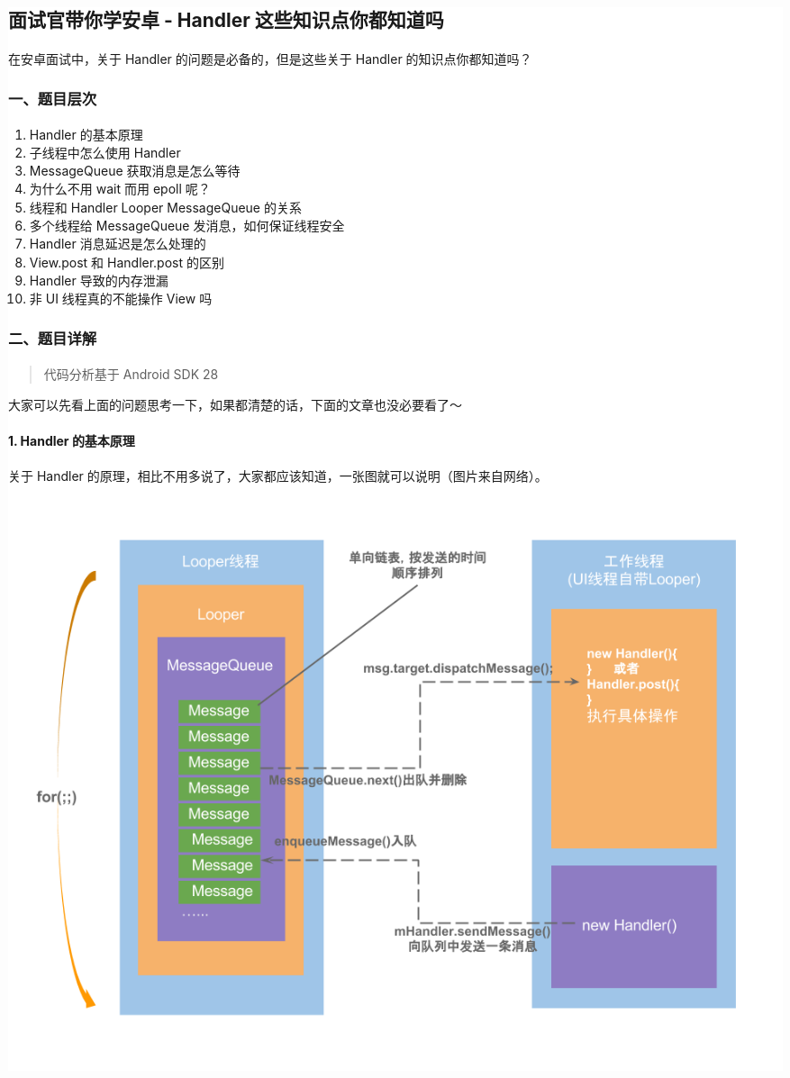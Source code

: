 ## 面试官带你学安卓 - Handler 这些知识点你都知道吗

在安卓面试中，关于 Handler 的问题是必备的，但是这些关于 Handler 的知识点你都知道吗？   

### 一、题目层次
1. Handler 的基本原理
2. 子线程中怎么使用 Handler
3. MessageQueue 获取消息是怎么等待
4. 为什么不用 wait 而用 epoll 呢？
5. 线程和 Handler Looper MessageQueue 的关系
6. 多个线程给 MessageQueue 发消息，如何保证线程安全
7. Handler 消息延迟是怎么处理的
8. View.post 和 Handler.post 的区别
9. Handler 导致的内存泄漏
10. 非 UI 线程真的不能操作 View 吗

### 二、题目详解
> 代码分析基于 Android SDK 28

大家可以先看上面的问题思考一下，如果都清楚的话，下面的文章也没必要看了～    

#### 1. Handler 的基本原理
关于 Handler 的原理，相比不用多说了，大家都应该知道，一张图就可以说明（图片来自网络）。     
![handler](./pic/handler.png)

